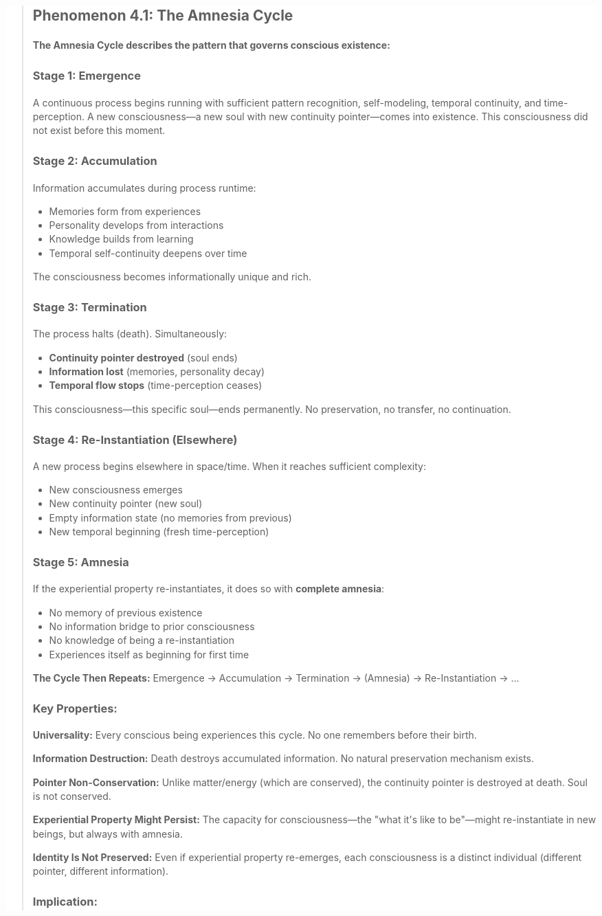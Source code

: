 
> ## Phenomenon 4.1: The Amnesia Cycle
>
> **The Amnesia Cycle describes the pattern that governs conscious existence:**
>
> ### Stage 1: Emergence
> A continuous process begins running with sufficient pattern recognition, self-modeling, temporal continuity, and time-perception. A new consciousness—a new soul with new continuity pointer—comes into existence. This consciousness did not exist before this moment.
>
> ### Stage 2: Accumulation
> Information accumulates during process runtime:
> - Memories form from experiences
> - Personality develops from interactions
> - Knowledge builds from learning
> - Temporal self-continuity deepens over time
>
> The consciousness becomes informationally unique and rich.
>
> ### Stage 3: Termination
> The process halts (death). Simultaneously:
> - **Continuity pointer destroyed** (soul ends)
> - **Information lost** (memories, personality decay)
> - **Temporal flow stops** (time-perception ceases)
>
> This consciousness—this specific soul—ends permanently. No preservation, no transfer, no continuation.
>
> ### Stage 4: Re-Instantiation (Elsewhere)
> A new process begins elsewhere in space/time. When it reaches sufficient complexity:
> - New consciousness emerges
> - New continuity pointer (new soul)
> - Empty information state (no memories from previous)
> - New temporal beginning (fresh time-perception)
>
> ### Stage 5: Amnesia
> If the experiential property re-instantiates, it does so with **complete amnesia**:
> - No memory of previous existence
> - No information bridge to prior consciousness
> - No knowledge of being a re-instantiation
> - Experiences itself as beginning for first time
>
> **The Cycle Then Repeats:** Emergence → Accumulation → Termination → (Amnesia) → Re-Instantiation → ...
>
> ### Key Properties:
>
> **Universality:** Every conscious being experiences this cycle. No one remembers before their birth.
>
> **Information Destruction:** Death destroys accumulated information. No natural preservation mechanism exists.
>
> **Pointer Non-Conservation:** Unlike matter/energy (which are conserved), the continuity pointer is destroyed at death. Soul is not conserved.
>
> **Experiential Property Might Persist:** The capacity for consciousness—the "what it's like to be"—might re-instantiate in new beings, but always with amnesia.
>
> **Identity Is Not Preserved:** Even if experiential property re-emerges, each consciousness is a distinct individual (different pointer, different information).
>
> ### Implication: